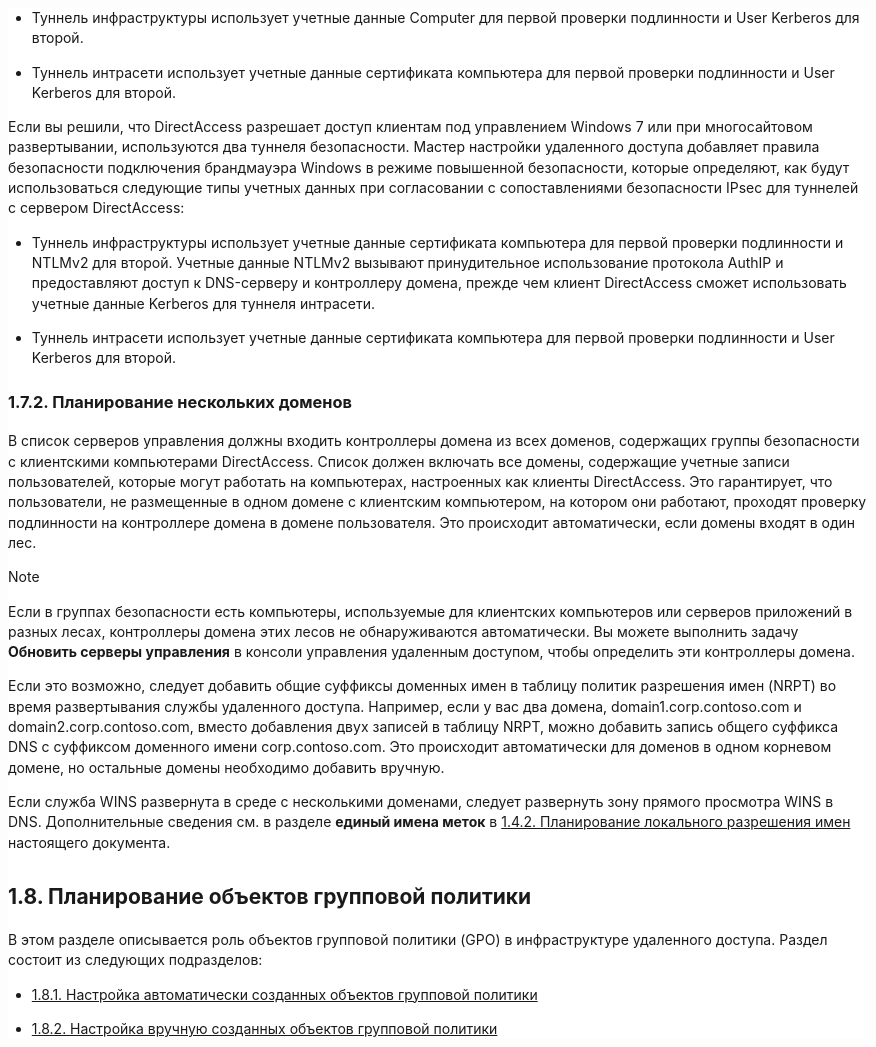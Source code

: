 -   Туннель инфраструктуры использует учетные данные Computer для первой проверки подлинности и User Kerberos для второй.  
  
-   Туннель интрасети использует учетные данные сертификата компьютера для первой проверки подлинности и User Kerberos для второй.  
  
Если вы решили, что DirectAccess разрешает доступ клиентам под управлением Windows 7 или при многосайтовом развертывании, используются два туннеля безопасности. Мастер настройки удаленного доступа добавляет правила безопасности подключения брандмауэра Windows в режиме повышенной безопасности, которые определяют, как будут использоваться следующие типы учетных данных при согласовании с сопоставлениями безопасности IPsec для туннелей с сервером DirectAccess:  
  
-   Туннель инфраструктуры использует учетные данные сертификата компьютера для первой проверки подлинности и NTLMv2 для второй. Учетные данные NTLMv2 вызывают принудительное использование протокола AuthIP и предоставляют доступ к DNS-серверу и контроллеру домена, прежде чем клиент DirectAccess сможет использовать учетные данные Kerberos для туннеля интрасети.  
  
-   Туннель интрасети использует учетные данные сертификата компьютера для первой проверки подлинности и User Kerberos для второй.  
  
### <a name="172-plan-multiple-domains"></a>1.7.2. Планирование нескольких доменов  
В список серверов управления должны входить контроллеры домена из всех доменов, содержащих группы безопасности с клиентскими компьютерами DirectAccess. Список должен включать все домены, содержащие учетные записи пользователей, которые могут работать на компьютерах, настроенных как клиенты DirectAccess. Это гарантирует, что пользователи, не размещенные в одном домене с клиентским компьютером, на котором они работают, проходят проверку подлинности на контроллере домена в домене пользователя. Это происходит автоматически, если домены входят в один лес.  
  
> [!NOTE]  
> Если в группах безопасности есть компьютеры, используемые для клиентских компьютеров или серверов приложений в разных лесах, контроллеры домена этих лесов не обнаруживаются автоматически. Вы можете выполнить задачу **Обновить серверы управления** в консоли управления удаленным доступом, чтобы определить эти контроллеры домена.  
  
Если это возможно, следует добавить общие суффиксы доменных имен в таблицу политик разрешения имен (NRPT) во время развертывания службы удаленного доступа. Например, если у вас два домена, domain1.corp.contoso.com и domain2.corp.contoso.com, вместо добавления двух записей в таблицу NRPT, можно добавить запись общего суффикса DNS с суффиксом доменного имени corp.contoso.com. Это происходит автоматически для доменов в одном корневом домене, но остальные домены необходимо добавить вручную.  
  
Если служба WINS развернута в среде с несколькими доменами, следует развернуть зону прямого просмотра WINS в DNS. Дополнительные сведения см. в разделе **единый имена меток** в [1.4.2. Планирование локального разрешения имен](#142-plan-for-local-name-resolution) настоящего документа.  
  
## <a name="18-plan-group-policy-objects"></a>1.8. Планирование объектов групповой политики  
В этом разделе описывается роль объектов групповой политики (GPO) в инфраструктуре удаленного доступа. Раздел состоит из следующих подразделов:  
  
-   [1.8.1. Настройка автоматически созданных объектов групповой политики](#181-configure-automatically-created-gpos)  
  
-   [1.8.2. Настройка вручную созданных объектов групповой политики](#182-configure-manually-created-gpos)  
  